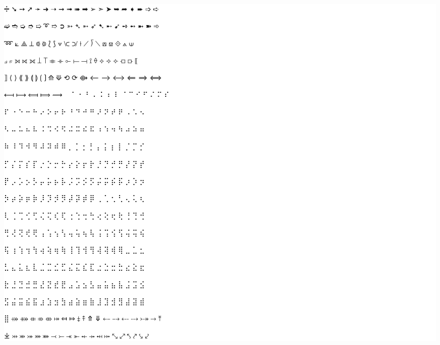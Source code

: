  ➗      ➘      ➙      ➚      ➛      ➜      ➝      ➞      ➟      ➠      ➡      ➢      ➣      ➤      ➥      ➦      ➧      ➨      ➩      ➪

 ➫      ➬      ➭      ➮      ➯      ➰      ➱      ➲      ➳      ➴      ➵      ➶      ➷      ➸      ➹      ➺      ➻      ➼      ➽      ➾

 ➿      ⟀      ⟁      ⟂      ⟃      ⟄      ⟅      ⟆      ⟇      ⟈      ⟉      ⟊      ⟋      ⟌      ⟍      ⟎      ⟏      ⟐      ⟑      ⟒

 ⟓      ⟔      ⟕      ⟖      ⟗      ⟘      ⟙      ⟚      ⟛      ⟜      ⟝      ⟞      ⟟      ⟠      ⟡      ⟢      ⟣      ⟤      ⟥      ⟦

 ⟧      ⟨      ⟩      ⟪      ⟫      ⟬      ⟭      ⟮      ⟯      ⟰      ⟱      ⟲      ⟳      ⟴      ⟵      ⟶      ⟷      ⟸      ⟹      ⟺

 ⟻      ⟼      ⟽      ⟾      ⟿      ⠀      ⠁      ⠂      ⠃      ⠄      ⠅      ⠆      ⠇      ⠈      ⠉      ⠊      ⠋      ⠌      ⠍      ⠎     

 ⠏      ⠐      ⠑      ⠒      ⠓      ⠔      ⠕      ⠖      ⠗      ⠘      ⠙      ⠚      ⠛      ⠜      ⠝      ⠞      ⠟      ⠠      ⠡      ⠢     

 ⠣      ⠤      ⠥      ⠦      ⠧      ⠨      ⠩      ⠪      ⠫      ⠬      ⠭      ⠮      ⠯      ⠰      ⠱      ⠲      ⠳      ⠴      ⠵      ⠶     

 ⠷      ⠸      ⠹      ⠺      ⠻      ⠼      ⠽      ⠾      ⠿      ⡀      ⡁      ⡂      ⡃      ⡄      ⡅      ⡆      ⡇      ⡈      ⡉      ⡊     

 ⡋      ⡌      ⡍      ⡎      ⡏      ⡐      ⡑      ⡒      ⡓      ⡔      ⡕      ⡖      ⡗      ⡘      ⡙      ⡚      ⡛      ⡜      ⡝      ⡞     

 ⡟      ⡠      ⡡      ⡢      ⡣      ⡤      ⡥      ⡦      ⡧      ⡨      ⡩      ⡪      ⡫      ⡬      ⡭      ⡮      ⡯      ⡰      ⡱      ⡲     

 ⡳      ⡴      ⡵      ⡶      ⡷      ⡸      ⡹      ⡺      ⡻      ⡼      ⡽      ⡾      ⡿      ⢀      ⢁      ⢂      ⢃      ⢄      ⢅      ⢆     

 ⢇      ⢈      ⢉      ⢊      ⢋      ⢌      ⢍      ⢎      ⢏      ⢐      ⢑      ⢒      ⢓      ⢔      ⢕      ⢖      ⢗      ⢘      ⢙      ⢚     

 ⢛      ⢜      ⢝      ⢞      ⢟      ⢠      ⢡      ⢢      ⢣      ⢤      ⢥      ⢦      ⢧      ⢨      ⢩      ⢪      ⢫      ⢬      ⢭      ⢮     

 ⢯      ⢰      ⢱      ⢲      ⢳      ⢴      ⢵      ⢶      ⢷      ⢸      ⢹      ⢺      ⢻      ⢼      ⢽      ⢾      ⢿      ⣀      ⣁      ⣂     

 ⣃      ⣄      ⣅      ⣆      ⣇      ⣈      ⣉      ⣊      ⣋      ⣌      ⣍      ⣎      ⣏      ⣐      ⣑      ⣒      ⣓      ⣔      ⣕      ⣖     

 ⣗      ⣘      ⣙      ⣚      ⣛      ⣜      ⣝      ⣞      ⣟      ⣠      ⣡      ⣢      ⣣      ⣤      ⣥      ⣦      ⣧      ⣨      ⣩      ⣪     

 ⣫      ⣬      ⣭      ⣮      ⣯      ⣰      ⣱      ⣲      ⣳      ⣴      ⣵      ⣶      ⣷      ⣸      ⣹      ⣺      ⣻      ⣼      ⣽      ⣾     

 ⣿      ⤀      ⤁      ⤂      ⤃      ⤄      ⤅      ⤆      ⤇      ⤈      ⤉      ⤊      ⤋      ⤌      ⤍      ⤎      ⤏      ⤐      ⤑      ⤒     

 ⤓      ⤔      ⤕      ⤖      ⤗      ⤘      ⤙      ⤚      ⤛      ⤜      ⤝      ⤞      ⤟      ⤠      ⤡      ⤢      ⤣      ⤤      ⤥      ⤦
